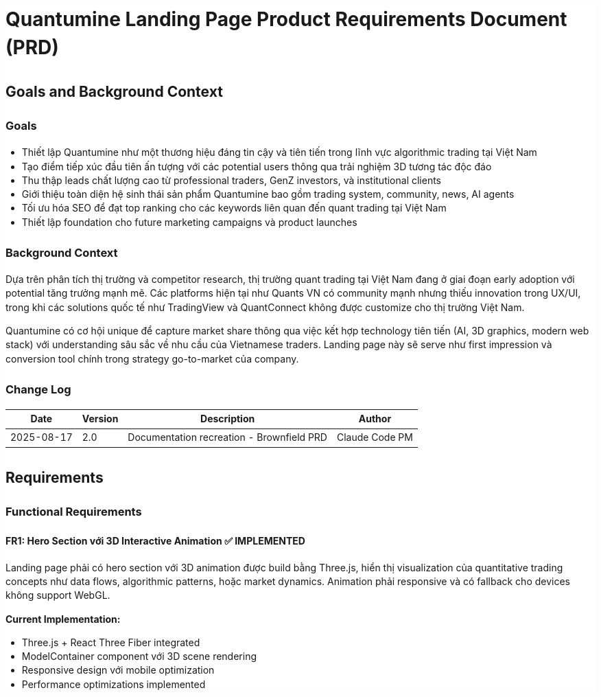 # Quantumine Landing Page Product Requirements Document (PRD)

## Goals and Background Context

### Goals
- Thiết lập Quantumine như một thương hiệu đáng tin cậy và tiên tiến trong lĩnh vực algorithmic trading tại Việt Nam
- Tạo điểm tiếp xúc đầu tiên ấn tượng với các potential users thông qua trải nghiệm 3D tương tác độc đáo
- Thu thập leads chất lượng cao từ professional traders, GenZ investors, và institutional clients
- Giới thiệu toàn diện hệ sinh thái sản phẩm Quantumine bao gồm trading system, community, news, AI agents
- Tối ưu hóa SEO để đạt top ranking cho các keywords liên quan đến quant trading tại Việt Nam
- Thiết lập foundation cho future marketing campaigns và product launches

### Background Context

Dựa trên phân tích thị trường và competitor research, thị trường quant trading tại Việt Nam đang ở giai đoạn early adoption với potential tăng trưởng mạnh mẽ. Các platforms hiện tại như Quants VN có community mạnh nhưng thiếu innovation trong UX/UI, trong khi các solutions quốc tế như TradingView và QuantConnect không được customize cho thị trường Việt Nam.

Quantumine có cơ hội unique để capture market share thông qua việc kết hợp technology tiên tiến (AI, 3D graphics, modern web stack) với understanding sâu sắc về nhu cầu của Vietnamese traders. Landing page này sẽ serve như first impression và conversion tool chính trong strategy go-to-market của company.

### Change Log

| Date | Version | Description | Author |
|------|---------|-------------|--------|
| 2025-08-17 | 2.0 | Documentation recreation - Brownfield PRD | Claude Code PM |

## Requirements

### Functional Requirements

#### FR1: Hero Section với 3D Interactive Animation ✅ IMPLEMENTED
Landing page phải có hero section với 3D animation được build bằng Three.js, hiển thị visualization của quantitative trading concepts như data flows, algorithmic patterns, hoặc market dynamics. Animation phải responsive và có fallback cho devices không support WebGL.

**Current Implementation:**
- Three.js + React Three Fiber integrated
- ModelContainer component với 3D scene rendering
- Responsive design với mobile optimization
- Performance optimizations implemented
